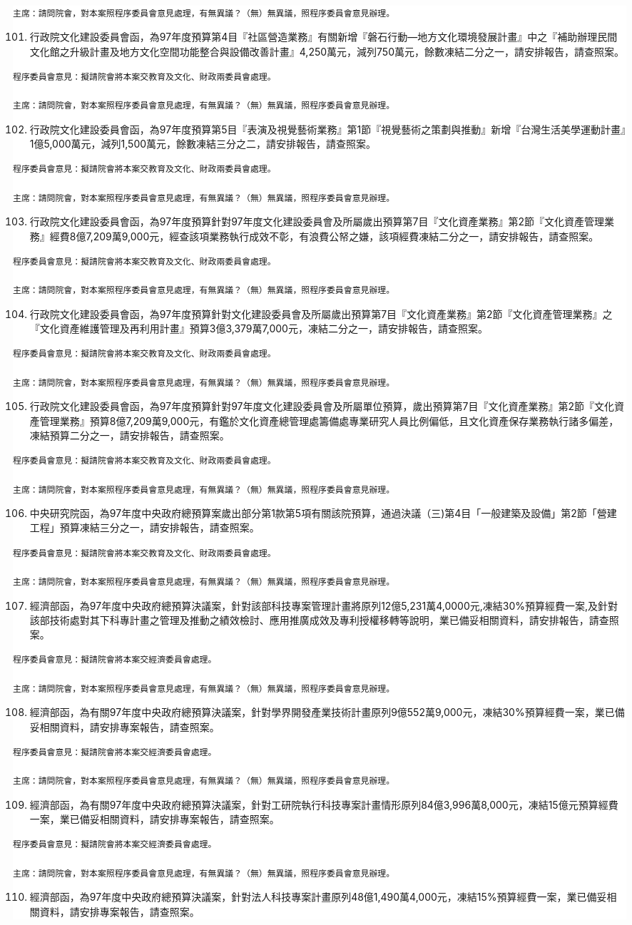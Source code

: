     主席：請問院會，對本案照程序委員會意見處理，有無異議？（無）無異議，照程序委員會意見辦理。

101. 行政院文化建設委員會函，為97年度預算第4目『社區營造業務』有關新增『磐石行動—地方文化環境發展計畫』中之『補助辦理民間文化館之升級計畫及地方文化空間功能整合與設備改善計畫』4,250萬元，減列750萬元，餘數凍結二分之一，請安排報告，請查照案。

    程序委員會意見：擬請院會將本案交教育及文化、財政兩委員會處理。

    主席：請問院會，對本案照程序委員會意見處理，有無異議？（無）無異議，照程序委員會意見辦理。

102. 行政院文化建設委員會函，為97年度預算第5目『表演及視覺藝術業務』第1節『視覺藝術之策劃與推動』新增『台灣生活美學運動計畫』1億5,000萬元，減列1,500萬元，餘數凍結三分之二，請安排報告，請查照案。

    程序委員會意見：擬請院會將本案交教育及文化、財政兩委員會處理。

    主席：請問院會，對本案照程序委員會意見處理，有無異議？（無）無異議，照程序委員會意見辦理。

103. 行政院文化建設委員會函，為97年度預算針對97年度文化建設委員會及所屬歲出預算第7目『文化資產業務』第2節『文化資產管理業務』經費8億7,209萬9,000元，經查該項業務執行成效不彰，有浪費公帑之嫌，該項經費凍結二分之一，請安排報告，請查照案。

    程序委員會意見：擬請院會將本案交教育及文化、財政兩委員會處理。

    主席：請問院會，對本案照程序委員會意見處理，有無異議？（無）無異議，照程序委員會意見辦理。

104. 行政院文化建設委員會函，為97年度預算針對文化建設委員會及所屬歲出預算第7目『文化資產業務』第2節『文化資產管理業務』之『文化資產維護管理及再利用計畫』預算3億3,379萬7,000元，凍結二分之一，請安排報告，請查照案。

    程序委員會意見：擬請院會將本案交教育及文化、財政兩委員會處理。

    主席：請問院會，對本案照程序委員會意見處理，有無異議？（無）無異議，照程序委員會意見辦理。

105. 行政院文化建設委員會函，為97年度預算針對97年度文化建設委員會及所屬單位預算，歲出預算第7目『文化資產業務』第2節『文化資產管理業務』預算8億7,209萬9,000元，有鑑於文化資產總管理處籌備處專業研究人員比例偏低，且文化資產保存業務執行諸多偏差，凍結預算二分之一，請安排報告，請查照案。

    程序委員會意見：擬請院會將本案交教育及文化、財政兩委員會處理。

    主席：請問院會，對本案照程序委員會意見處理，有無異議？（無）無異議，照程序委員會意見辦理。

106. 中央研究院函，為97年度中央政府總預算案歲出部分第1款第5項有關該院預算，通過決議（三)第4目「一般建築及設備」第2節「營建工程」預算凍結三分之一，請安排報告，請查照案。

    程序委員會意見：擬請院會將本案交教育及文化、財政兩委員會處理。

    主席：請問院會，對本案照程序委員會意見處理，有無異議？（無）無異議，照程序委員會意見辦理。

107. 經濟部函，為97年度中央政府總預算決議案，針對該部科技專案管理計畫將原列12億5,231萬4,0000元,凍結30%預算經費一案,及針對該部技術處對其下科專計畫之管理及推動之績效檢討、應用推廣成效及專利授權移轉等說明，業已備妥相關資料，請安排報告，請查照案。

    程序委員會意見：擬請院會將本案交經濟委員會處理。

    主席：請問院會，對本案照程序委員會意見處理，有無異議？（無）無異議，照程序委員會意見辦理。

108. 經濟部函，為有關97年度中央政府總預算決議案，針對學界開發產業技術計畫原列9億552萬9,000元，凍結30%預算經費一案，業已備妥相關資料，請安排專案報告，請查照案。

    程序委員會意見：擬請院會將本案交經濟委員會處理。

    主席：請問院會，對本案照程序委員會意見處理，有無異議？（無）無異議，照程序委員會意見辦理。

109. 經濟部函，為有關97年度中央政府總預算決議案，針對工研院執行科技專案計畫情形原列84億3,996萬8,000元，凍結15億元預算經費一案，業已備妥相關資料，請安排專案報告，請查照案。

    程序委員會意見：擬請院會將本案交經濟委員會處理。

    主席：請問院會，對本案照程序委員會意見處理，有無異議？（無）無異議，照程序委員會意見辦理。

110. 經濟部函，為97年度中央政府總預算決議案，針對法人科技專案計畫原列48億1,490萬4,000元，凍結15%預算經費一案，業已備妥相關資料，請安排專案報告，請查照案。
